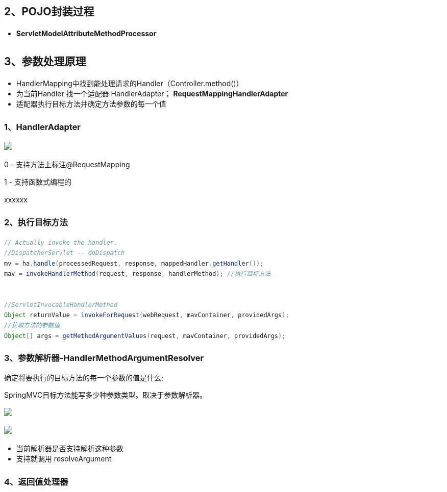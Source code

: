 

## 2、POJO封装过程

- **ServletModelAttributeMethodProcessor**



## 3、参数处理原理

- HandlerMapping中找到能处理请求的Handler（Controller.method()）
- 为当前Handler 找一个适配器 HandlerAdapter； **RequestMappingHandlerAdapter**
- 适配器执行目标方法并确定方法参数的每一个值

### 1、HandlerAdapter

![](https://hexobbblog.oss-cn-beijing.aliyuncs.com/images/springboot2.x/22.png)

0 - 支持方法上标注@RequestMapping 

1 - 支持函数式编程的

xxxxxx

### 2、执行目标方法

```java
// Actually invoke the handler.
//DispatcherServlet -- doDispatch
mv = ha.handle(processedRequest, response, mappedHandler.getHandler());
mav = invokeHandlerMethod(request, response, handlerMethod); //执行目标方法


//ServletInvocableHandlerMethod
Object returnValue = invokeForRequest(webRequest, mavContainer, providedArgs);
//获取方法的参数值
Object[] args = getMethodArgumentValues(request, mavContainer, providedArgs);
```

### 3、参数解析器-HandlerMethodArgumentResolver

确定将要执行的目标方法的每一个参数的值是什么;

SpringMVC目标方法能写多少种参数类型。取决于参数解析器。

![](https://hexobbblog.oss-cn-beijing.aliyuncs.com/images/springboot2.x/23.png)

![](https://hexobbblog.oss-cn-beijing.aliyuncs.com/images/springboot2.x/24.png)

- 当前解析器是否支持解析这种参数
- 支持就调用 resolveArgument



### 4、返回值处理器

